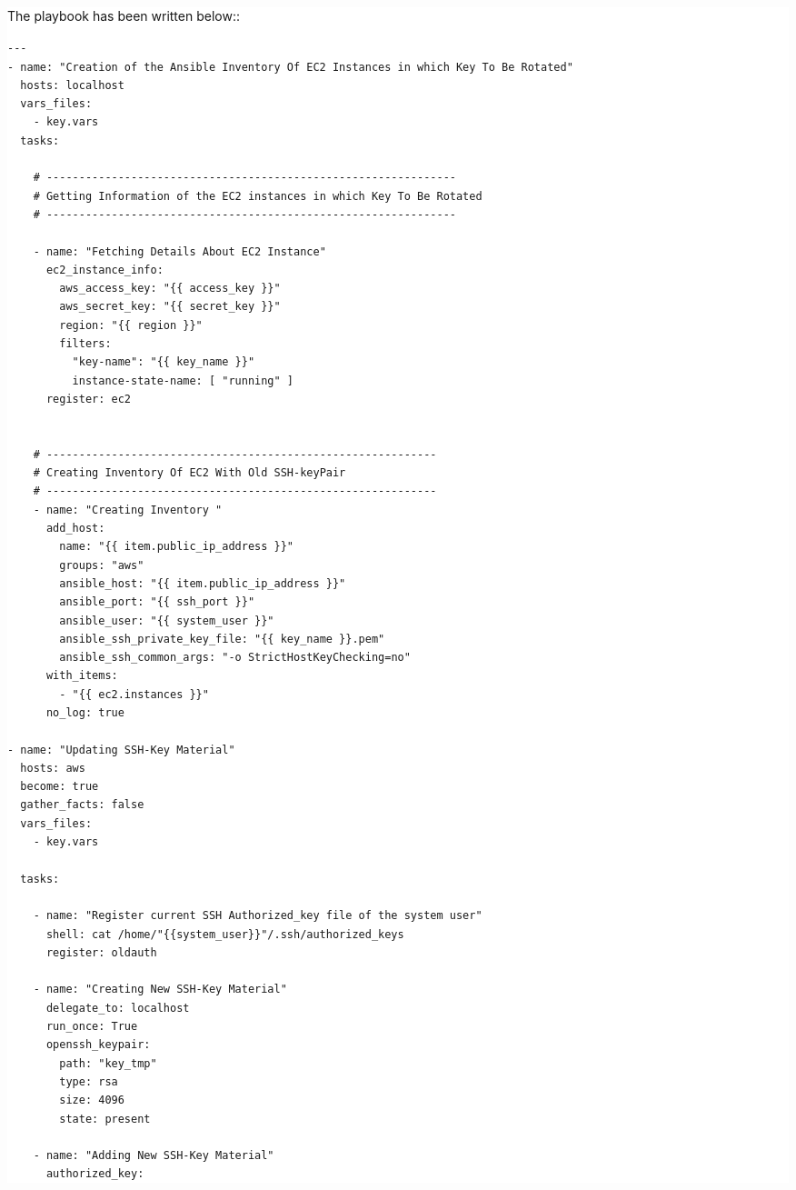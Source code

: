 The playbook has been written below::
~~~
---
- name: "Creation of the Ansible Inventory Of EC2 Instances in which Key To Be Rotated"
  hosts: localhost
  vars_files:
    - key.vars
  tasks:

    # ---------------------------------------------------------------
    # Getting Information of the EC2 instances in which Key To Be Rotated
    # ---------------------------------------------------------------

    - name: "Fetching Details About EC2 Instance"
      ec2_instance_info:
        aws_access_key: "{{ access_key }}"
        aws_secret_key: "{{ secret_key }}"
        region: "{{ region }}"
        filters:
          "key-name": "{{ key_name }}"
          instance-state-name: [ "running" ]
      register: ec2


    # ------------------------------------------------------------
    # Creating Inventory Of EC2 With Old SSH-keyPair
    # ------------------------------------------------------------
    - name: "Creating Inventory "
      add_host:
        name: "{{ item.public_ip_address }}"
        groups: "aws"
        ansible_host: "{{ item.public_ip_address }}"
        ansible_port: "{{ ssh_port }}"
        ansible_user: "{{ system_user }}"
        ansible_ssh_private_key_file: "{{ key_name }}.pem"
        ansible_ssh_common_args: "-o StrictHostKeyChecking=no"
      with_items:
        - "{{ ec2.instances }}"
      no_log: true

- name: "Updating SSH-Key Material"
  hosts: aws
  become: true
  gather_facts: false
  vars_files:
    - key.vars

  tasks:

    - name: "Register current SSH Authorized_key file of the system user"
      shell: cat /home/"{{system_user}}"/.ssh/authorized_keys
      register: oldauth

    - name: "Creating New SSH-Key Material"
      delegate_to: localhost
      run_once: True
      openssh_keypair:
        path: "key_tmp"
        type: rsa
        size: 4096
        state: present

    - name: "Adding New SSH-Key Material"
      authorized_key:
~~~